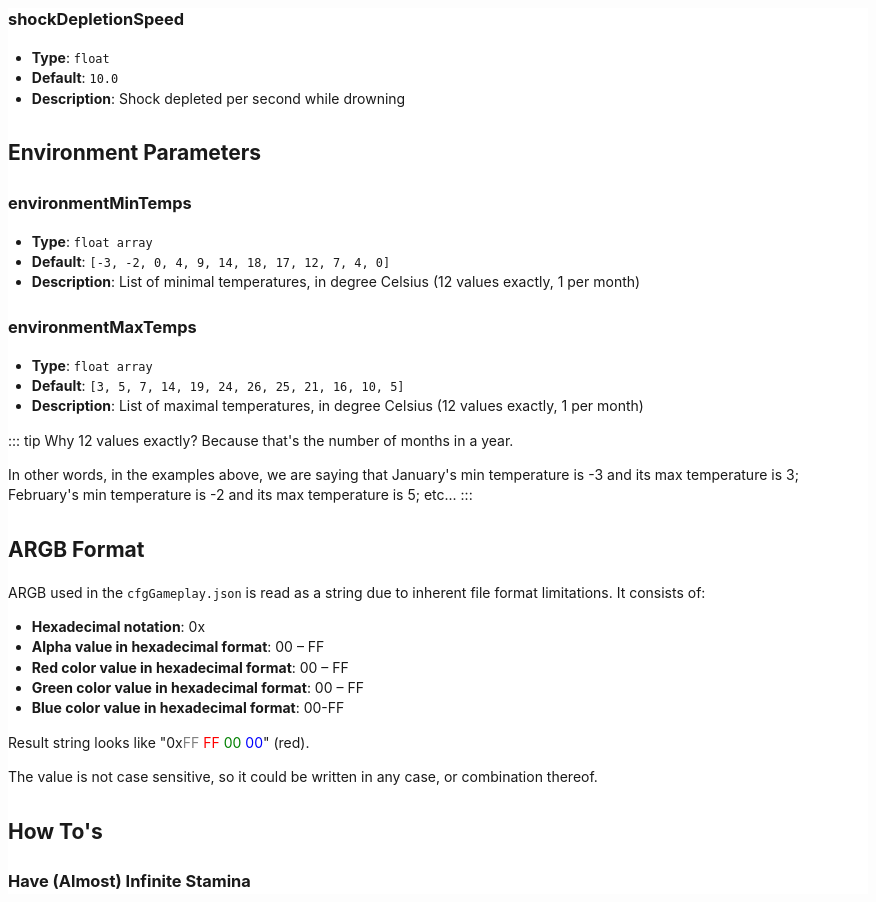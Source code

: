 ### shockDepletionSpeed
- **Type**: `float`
- **Default**: `10.0`
- **Description**: Shock depleted per second while drowning

## Environment Parameters

### environmentMinTemps
- **Type**: `float array`
- **Default**: `[-3, -2, 0, 4, 9, 14, 18, 17, 12, 7, 4, 0]`
- **Description**: List of minimal temperatures, in degree Celsius 
(12 values exactly, 1 per month)

### environmentMaxTemps
- **Type**: `float array`
- **Default**: `[3, 5, 7, 14, 19, 24, 26, 25, 21, 16, 10, 5]`
- **Description**: List of maximal temperatures, in degree Celsius
(12 values exactly, 1 per month)

::: tip
Why 12 values exactly? Because that's the number of months in a year.

In other words, in the examples above, we are saying that January's 
min temperature is -3 and its max temperature is 3; February's min
temperature is -2 and its max temperature is 5; etc...
:::

## ARGB Format

ARGB used in the `cfgGameplay.json` is read as a string due to inherent
file format limitations. It consists of:

-   **Hexadecimal notation**: 0x
-   **Alpha value in hexadecimal format**: 00 – FF
-   **Red color value in hexadecimal format**: 00 – FF
-   **Green color value in hexadecimal format**: 00 – FF
-   **Blue color value in hexadecimal format**: 00-FF

Result string looks like
"0x<span class="template-colour" style="color:grey">FF</span>
<span class="template-colour" style="color:red">FF</span>
<span class="template-colour" style="color:green">00</span>
<span class="template-colour" style="color:blue">00</span>"
(red).

The value is not case sensitive, so it could be written in any case, or
combination thereof.

## How To's

### Have (Almost) Infinite Stamina
